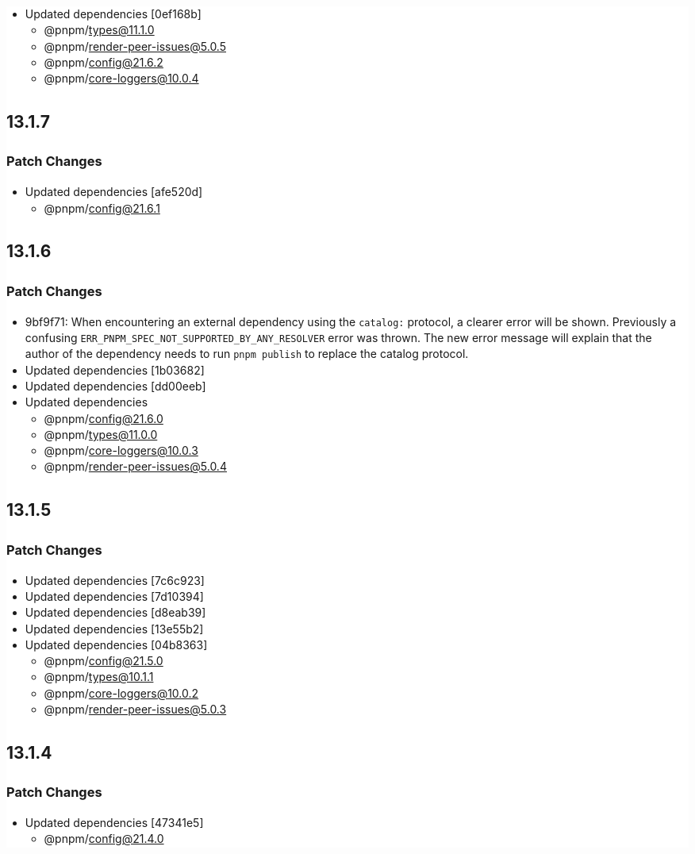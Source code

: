 - Updated dependencies [0ef168b]
  - @pnpm/types@11.1.0
  - @pnpm/render-peer-issues@5.0.5
  - @pnpm/config@21.6.2
  - @pnpm/core-loggers@10.0.4

## 13.1.7

### Patch Changes

- Updated dependencies [afe520d]
  - @pnpm/config@21.6.1

## 13.1.6

### Patch Changes

- 9bf9f71: When encountering an external dependency using the `catalog:` protocol, a clearer error will be shown. Previously a confusing `ERR_PNPM_SPEC_NOT_SUPPORTED_BY_ANY_RESOLVER` error was thrown. The new error message will explain that the author of the dependency needs to run `pnpm publish` to replace the catalog protocol.
- Updated dependencies [1b03682]
- Updated dependencies [dd00eeb]
- Updated dependencies
  - @pnpm/config@21.6.0
  - @pnpm/types@11.0.0
  - @pnpm/core-loggers@10.0.3
  - @pnpm/render-peer-issues@5.0.4

## 13.1.5

### Patch Changes

- Updated dependencies [7c6c923]
- Updated dependencies [7d10394]
- Updated dependencies [d8eab39]
- Updated dependencies [13e55b2]
- Updated dependencies [04b8363]
  - @pnpm/config@21.5.0
  - @pnpm/types@10.1.1
  - @pnpm/core-loggers@10.0.2
  - @pnpm/render-peer-issues@5.0.3

## 13.1.4

### Patch Changes

- Updated dependencies [47341e5]
  - @pnpm/config@21.4.0
